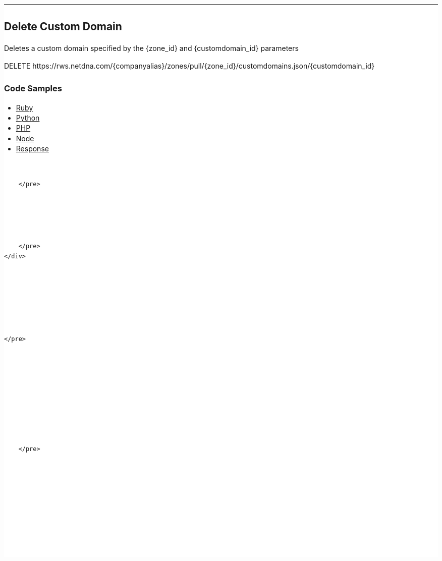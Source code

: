 <script>
  $(function () {
    $('#myTab a:last').tab('show');
  })
</script>

---


## Delete Custom Domain

Deletes a custom domain specified by the {zone_id} and
{customdomain_id} parameters

<div class="heading">
<div class="url DELETE"><span class="http_method">DELETE</span>
<span class="path">https://rws.netdna.com/{companyalias}/zones/pull/{zone_id}/customdomains.json/{customdomain_id}</span></div>
</div>


### Code Samples

<ul class="nav nav-tabs" id="myTab">
  <li class="active"><a href="#ruby" data-toggle='tab'>Ruby</a></li>
  <li><a href="#python" data-toggle='tab'>Python</a></li>
  <li><a href="#php" data-toggle='tab'>PHP</a></li>
  <li><a href="#node" data-toggle='tab'>Node</a></li>
  <li><a href="#response" data-toggle='tab'>Response</a></li>
</ul>
 
<div class="tab-content">
  <div class="tab-pane active" id="ruby">
		<pre>

		</pre>
  </div>
  <div class="tab-pane" id="python">
		<pre>

		</pre>
	</div>
  <div class="tab-pane" id="php">
  	<pre>

  	</pre>
  </div>
  <div class="tab-pane" id="node">
		<pre>

		</pre>
  </div>
  <div class="tab-pane" id="response">
		<pre>
		